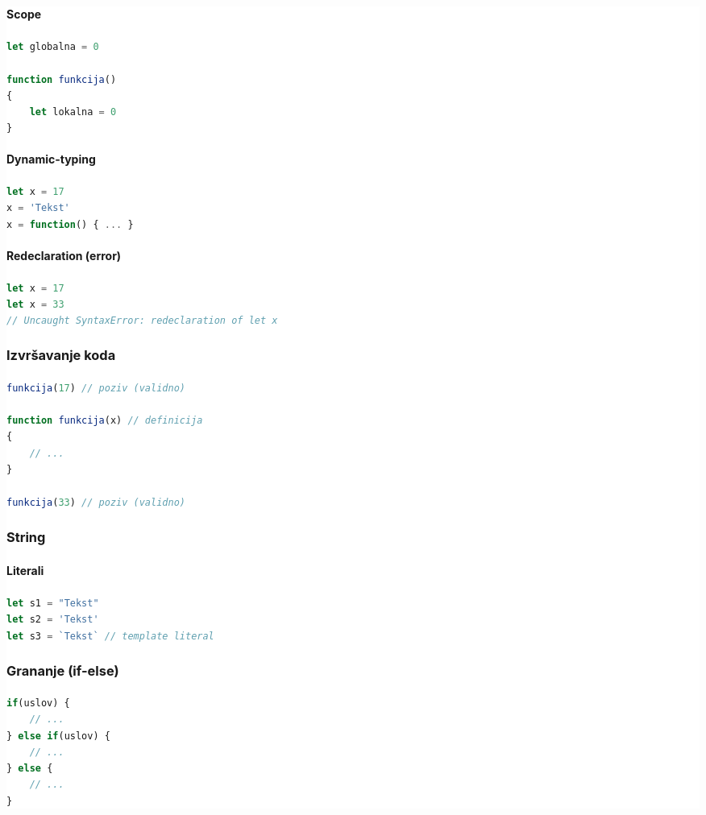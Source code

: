 #### Scope
```js
let globalna = 0

function funkcija() 
{
    let lokalna = 0
}
```

#### Dynamic-typing
```js
let x = 17
x = 'Tekst'
x = function() { ... }
```

#### Redeclaration (error)
```js
let x = 17
let x = 33
// Uncaught SyntaxError: redeclaration of let x
```

### Izvršavanje koda
```js
funkcija(17) // poziv (validno)

function funkcija(x) // definicija
{
    // ...
}

funkcija(33) // poziv (validno)
```

### String
#### Literali
```js
let s1 = "Tekst"
let s2 = 'Tekst'
let s3 = `Tekst` // template literal
```

### Grananje (if-else)
```js
if(uslov) {
    // ...
} else if(uslov) {
    // ...
} else {
    // ...
}
```
